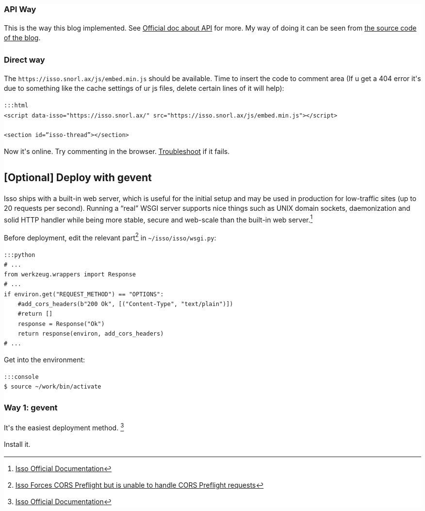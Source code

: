 ### API Way

This is the way this blog implemented. See [Official doc about API](https://posativ.org/isso/docs/extras/api/) for more. My way of doing it can be seen from [the source code of the blog](https://github.com/SnorlaxYum/Simputer).

### Direct way

The `https://isso.snorl.ax/js/embed.min.js` should be available.
Time to insert the code to comment area (If u get a 404 error it's due to something like the cache settings of ur js files, delete certain lines of it will help):

	:::html
	<script data-isso="https://isso.snorl.ax/" src="https://isso.snorl.ax/js/embed.min.js"></script>

	<section id=“isso-thread”></section>

Now it's online. Try commenting in the browser. <a href="https://posativ.org/isso/docs/troubleshooting/" target="_blank">Troubleshoot</a> if it fails.

## [Optional] Deploy with gevent

Isso ships with a built-in web server, which is useful for the initial setup and may be used in production for low-traffic sites (up to 20 requests per second). Running a “real” WSGI server supports nice things such as UNIX domain sockets, daemonization and solid HTTP handler while being more stable, secure and web-scale than the built-in web server.[^1]

Before deployment, edit the relevant part[^4] in `~/isso/isso/wsgi.py`:  

	:::python
	# ...
	from werkzeug.wrappers import Response
	# ...
	if environ.get("REQUEST_METHOD") == "OPTIONS":
		#add_cors_headers(b"200 Ok", [("Content-Type", "text/plain")])
		#return []
		response = Response("Ok")
		return response(environ, add_cors_headers)
	# ...

Get into the environment:  

	:::console
	$ source ~/work/bin/activate

### Way 1: gevent

It's the easiest deployment method. [^1]  

Install it.


[^1]: [Isso Official Documentation](https://posativ.org/isso/docs/) 
[^2]: [Why you should not use Python’s easy_install carelessly on Debian](https://workaround.org/easy-install-debian) 
[^3]: [How to install Npm](https://www.npmjs.com/get-npm)
[^4]: [Isso Forces CORS Preflight but is unable to handle CORS Preflight requests](https://github.com/posativ/isso/issues/347#issuecomment-347906155)